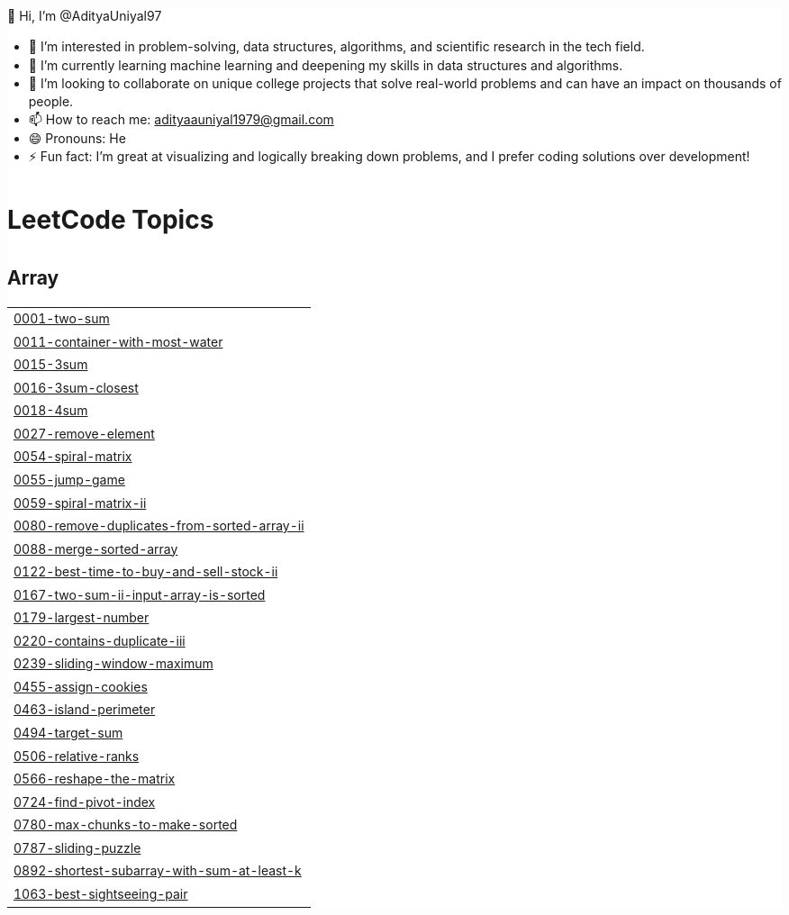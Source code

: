 👋 Hi, I’m @AdityaUniyal97  
- 👀 I’m interested in problem-solving, data structures, algorithms, and scientific research in the tech field.  
- 🌱 I’m currently learning machine learning and deepening my skills in data structures and algorithms.  
- 💞️ I’m looking to collaborate on unique college projects that solve real-world problems and can have an impact on thousands of people.  
- 📫 How to reach me: adityaauniyal1979@gmail.com  
- 😄 Pronouns: He 
- ⚡ Fun fact: I’m great at visualizing and logically breaking down problems, and I prefer coding solutions over development!  


# LeetCode Topics
## Array
|  |
| ------- |
| [0001-two-sum](https://github.com/AdityaUniyal97/AdityaUniyal97/tree/master/0001-two-sum) |
| [0011-container-with-most-water](https://github.com/AdityaUniyal97/AdityaUniyal97/tree/master/0011-container-with-most-water) |
| [0015-3sum](https://github.com/AdityaUniyal97/AdityaUniyal97/tree/master/0015-3sum) |
| [0016-3sum-closest](https://github.com/AdityaUniyal97/AdityaUniyal97/tree/master/0016-3sum-closest) |
| [0018-4sum](https://github.com/AdityaUniyal97/AdityaUniyal97/tree/master/0018-4sum) |
| [0027-remove-element](https://github.com/AdityaUniyal97/AdityaUniyal97/tree/master/0027-remove-element) |
| [0054-spiral-matrix](https://github.com/AdityaUniyal97/AdityaUniyal97/tree/master/0054-spiral-matrix) |
| [0055-jump-game](https://github.com/AdityaUniyal97/AdityaUniyal97/tree/master/0055-jump-game) |
| [0059-spiral-matrix-ii](https://github.com/AdityaUniyal97/AdityaUniyal97/tree/master/0059-spiral-matrix-ii) |
| [0080-remove-duplicates-from-sorted-array-ii](https://github.com/AdityaUniyal97/AdityaUniyal97/tree/master/0080-remove-duplicates-from-sorted-array-ii) |
| [0088-merge-sorted-array](https://github.com/AdityaUniyal97/AdityaUniyal97/tree/master/0088-merge-sorted-array) |
| [0122-best-time-to-buy-and-sell-stock-ii](https://github.com/AdityaUniyal97/AdityaUniyal97/tree/master/0122-best-time-to-buy-and-sell-stock-ii) |
| [0167-two-sum-ii-input-array-is-sorted](https://github.com/AdityaUniyal97/AdityaUniyal97/tree/master/0167-two-sum-ii-input-array-is-sorted) |
| [0179-largest-number](https://github.com/AdityaUniyal97/AdityaUniyal97/tree/master/0179-largest-number) |
| [0220-contains-duplicate-iii](https://github.com/AdityaUniyal97/AdityaUniyal97/tree/master/0220-contains-duplicate-iii) |
| [0239-sliding-window-maximum](https://github.com/AdityaUniyal97/AdityaUniyal97/tree/master/0239-sliding-window-maximum) |
| [0455-assign-cookies](https://github.com/AdityaUniyal97/AdityaUniyal97/tree/master/0455-assign-cookies) |
| [0463-island-perimeter](https://github.com/AdityaUniyal97/AdityaUniyal97/tree/master/0463-island-perimeter) |
| [0494-target-sum](https://github.com/AdityaUniyal97/AdityaUniyal97/tree/master/0494-target-sum) |
| [0506-relative-ranks](https://github.com/AdityaUniyal97/AdityaUniyal97/tree/master/0506-relative-ranks) |
| [0566-reshape-the-matrix](https://github.com/AdityaUniyal97/AdityaUniyal97/tree/master/0566-reshape-the-matrix) |
| [0724-find-pivot-index](https://github.com/AdityaUniyal97/AdityaUniyal97/tree/master/0724-find-pivot-index) |
| [0780-max-chunks-to-make-sorted](https://github.com/AdityaUniyal97/AdityaUniyal97/tree/master/0780-max-chunks-to-make-sorted) |
| [0787-sliding-puzzle](https://github.com/AdityaUniyal97/AdityaUniyal97/tree/master/0787-sliding-puzzle) |
| [0892-shortest-subarray-with-sum-at-least-k](https://github.com/AdityaUniyal97/AdityaUniyal97/tree/master/0892-shortest-subarray-with-sum-at-least-k) |
| [1063-best-sightseeing-pair](https://github.com/AdityaUniyal97/AdityaUniyal97/tree/master/1063-best-sightseeing-pair) |